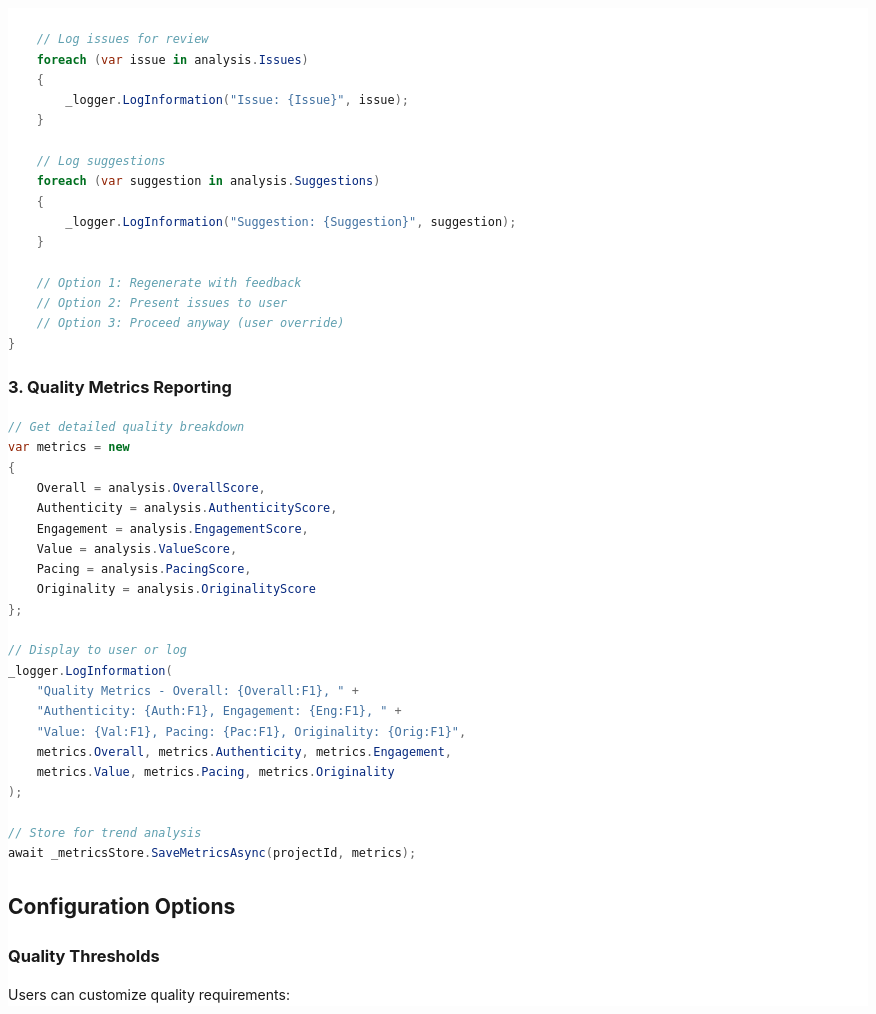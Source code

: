 ```csharp
    
    // Log issues for review
    foreach (var issue in analysis.Issues)
    {
        _logger.LogInformation("Issue: {Issue}", issue);
    }
    
    // Log suggestions
    foreach (var suggestion in analysis.Suggestions)
    {
        _logger.LogInformation("Suggestion: {Suggestion}", suggestion);
    }
    
    // Option 1: Regenerate with feedback
    // Option 2: Present issues to user
    // Option 3: Proceed anyway (user override)
}
```

### 3. Quality Metrics Reporting

```csharp
// Get detailed quality breakdown
var metrics = new
{
    Overall = analysis.OverallScore,
    Authenticity = analysis.AuthenticityScore,
    Engagement = analysis.EngagementScore,
    Value = analysis.ValueScore,
    Pacing = analysis.PacingScore,
    Originality = analysis.OriginalityScore
};

// Display to user or log
_logger.LogInformation(
    "Quality Metrics - Overall: {Overall:F1}, " +
    "Authenticity: {Auth:F1}, Engagement: {Eng:F1}, " +
    "Value: {Val:F1}, Pacing: {Pac:F1}, Originality: {Orig:F1}",
    metrics.Overall, metrics.Authenticity, metrics.Engagement,
    metrics.Value, metrics.Pacing, metrics.Originality
);

// Store for trend analysis
await _metricsStore.SaveMetricsAsync(projectId, metrics);
```

## Configuration Options

### Quality Thresholds

Users can customize quality requirements:

